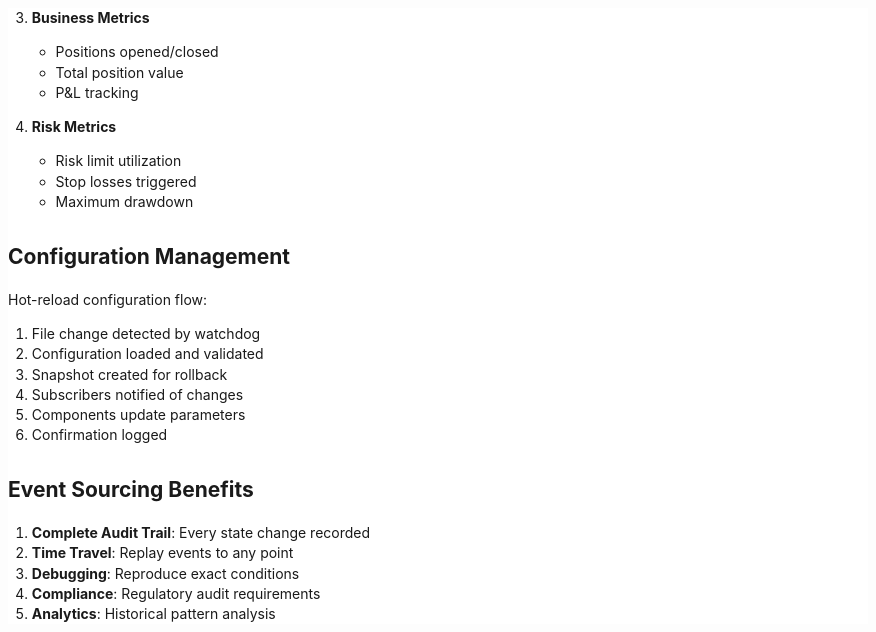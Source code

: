 3. **Business Metrics**
   - Positions opened/closed
   - Total position value
   - P&L tracking

4. **Risk Metrics**
   - Risk limit utilization
   - Stop losses triggered
   - Maximum drawdown

## Configuration Management

Hot-reload configuration flow:

1. File change detected by watchdog
2. Configuration loaded and validated
3. Snapshot created for rollback
4. Subscribers notified of changes
5. Components update parameters
6. Confirmation logged

## Event Sourcing Benefits

1. **Complete Audit Trail**: Every state change recorded
2. **Time Travel**: Replay events to any point
3. **Debugging**: Reproduce exact conditions
4. **Compliance**: Regulatory audit requirements
5. **Analytics**: Historical pattern analysis